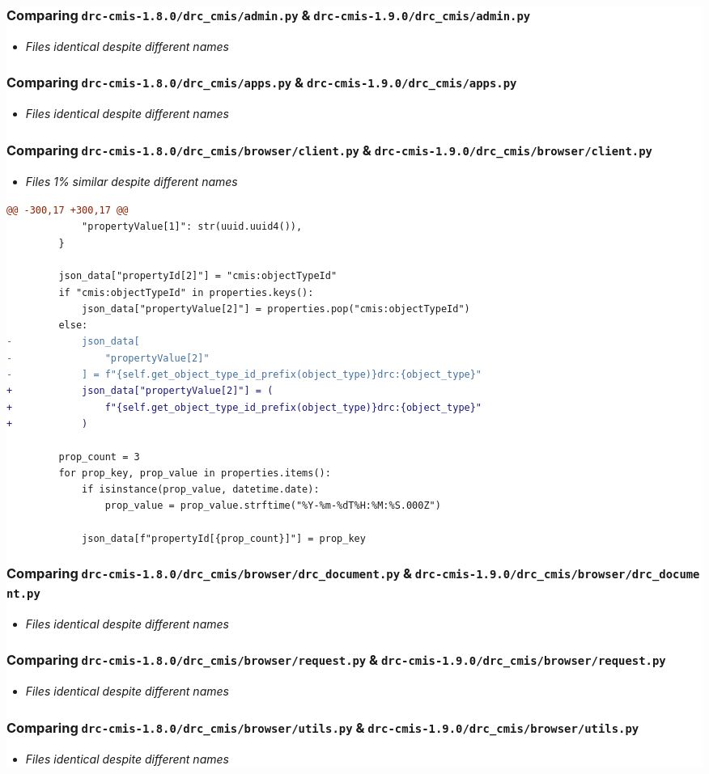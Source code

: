 ### Comparing `drc-cmis-1.8.0/drc_cmis/admin.py` & `drc-cmis-1.9.0/drc_cmis/admin.py`

 * *Files identical despite different names*

### Comparing `drc-cmis-1.8.0/drc_cmis/apps.py` & `drc-cmis-1.9.0/drc_cmis/apps.py`

 * *Files identical despite different names*

### Comparing `drc-cmis-1.8.0/drc_cmis/browser/client.py` & `drc-cmis-1.9.0/drc_cmis/browser/client.py`

 * *Files 1% similar despite different names*

```diff
@@ -300,17 +300,17 @@
             "propertyValue[1]": str(uuid.uuid4()),
         }
 
         json_data["propertyId[2]"] = "cmis:objectTypeId"
         if "cmis:objectTypeId" in properties.keys():
             json_data["propertyValue[2]"] = properties.pop("cmis:objectTypeId")
         else:
-            json_data[
-                "propertyValue[2]"
-            ] = f"{self.get_object_type_id_prefix(object_type)}drc:{object_type}"
+            json_data["propertyValue[2]"] = (
+                f"{self.get_object_type_id_prefix(object_type)}drc:{object_type}"
+            )
 
         prop_count = 3
         for prop_key, prop_value in properties.items():
             if isinstance(prop_value, datetime.date):
                 prop_value = prop_value.strftime("%Y-%m-%dT%H:%M:%S.000Z")
 
             json_data[f"propertyId[{prop_count}]"] = prop_key
```

### Comparing `drc-cmis-1.8.0/drc_cmis/browser/drc_document.py` & `drc-cmis-1.9.0/drc_cmis/browser/drc_document.py`

 * *Files identical despite different names*

### Comparing `drc-cmis-1.8.0/drc_cmis/browser/request.py` & `drc-cmis-1.9.0/drc_cmis/browser/request.py`

 * *Files identical despite different names*

### Comparing `drc-cmis-1.8.0/drc_cmis/browser/utils.py` & `drc-cmis-1.9.0/drc_cmis/browser/utils.py`

 * *Files identical despite different names*
